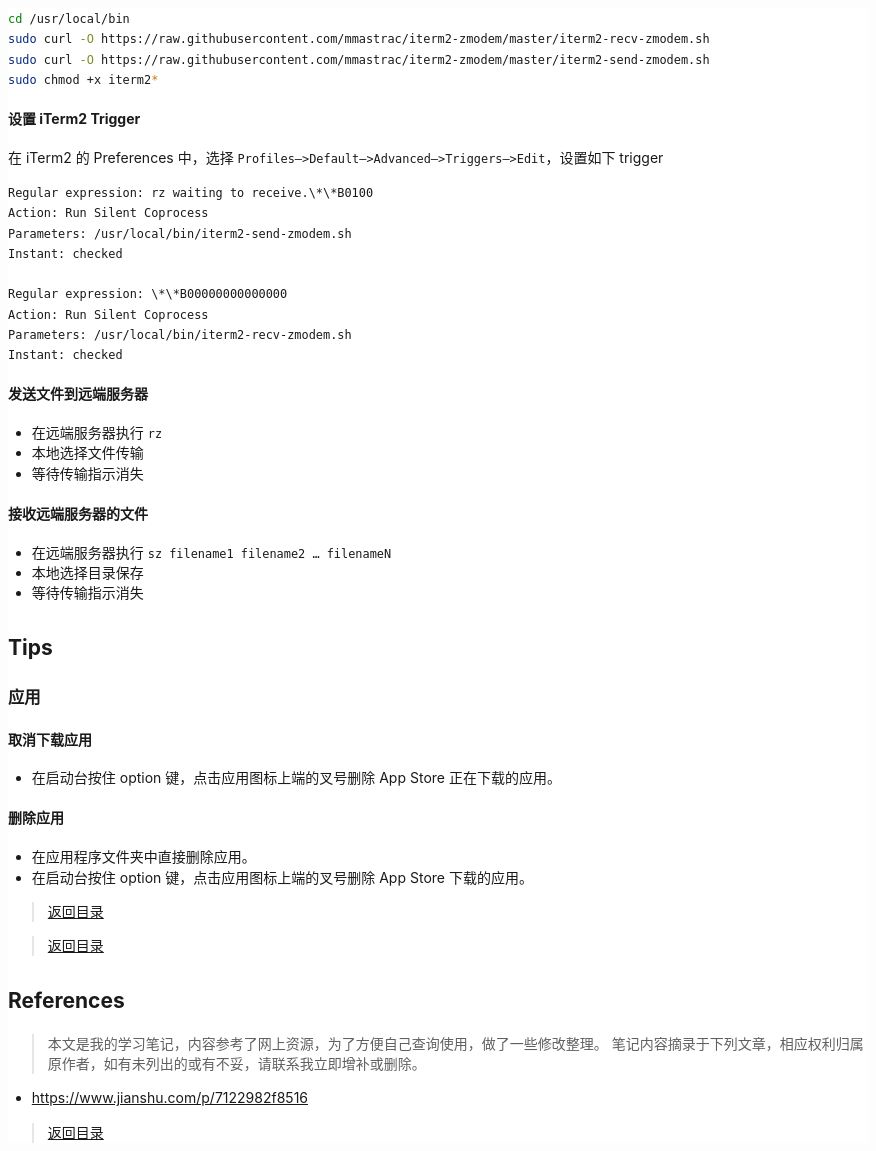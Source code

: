 ```bash
cd /usr/local/bin
sudo curl -O https://raw.githubusercontent.com/mmastrac/iterm2-zmodem/master/iterm2-recv-zmodem.sh
sudo curl -O https://raw.githubusercontent.com/mmastrac/iterm2-zmodem/master/iterm2-send-zmodem.sh
sudo chmod +x iterm2*
```

#### 设置 iTerm2 Trigger

在 iTerm2 的 Preferences 中，选择 `Profiles—>Default—>Advanced—>Triggers—>Edit`，设置如下 trigger

```text
Regular expression: rz waiting to receive.\*\*B0100
Action: Run Silent Coprocess
Parameters: /usr/local/bin/iterm2-send-zmodem.sh
Instant: checked

Regular expression: \*\*B00000000000000
Action: Run Silent Coprocess
Parameters: /usr/local/bin/iterm2-recv-zmodem.sh
Instant: checked
```

#### 发送文件到远端服务器

* 在远端服务器执行 `rz`
* 本地选择文件传输
* 等待传输指示消失

#### 接收远端服务器的文件

* 在远端服务器执行 `sz filename1 filename2 … filenameN`
* 本地选择目录保存
* 等待传输指示消失

## Tips

### 应用

#### 取消下载应用

- 在启动台按住 option 键，点击应用图标上端的叉号删除 App Store 正在下载的应用。

#### 删除应用

- 在应用程序文件夹中直接删除应用。
- 在启动台按住 option 键，点击应用图标上端的叉号删除 App Store 下载的应用。

> [返回目录](#目录)

> [返回目录](#目录)

## References

> 本文是我的学习笔记，内容参考了网上资源，为了方便自己查询使用，做了一些修改整理。
> 笔记内容摘录于下列文章，相应权利归属原作者，如有未列出的或有不妥，请联系我立即增补或删除。

* <https://www.jianshu.com/p/7122982f8516>

> [返回目录](#目录)

